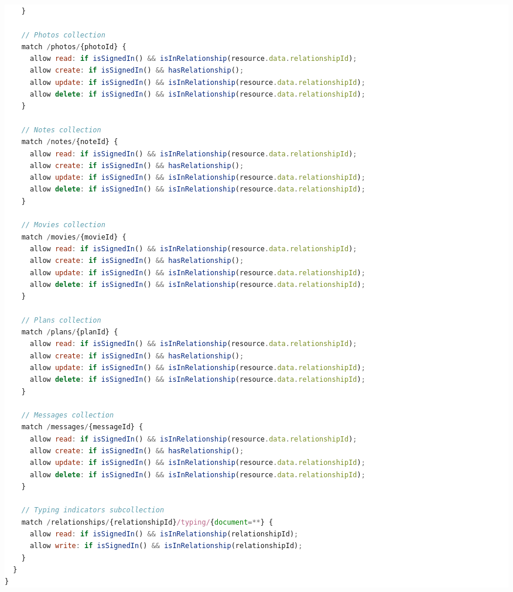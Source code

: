 ```javascript
    }
    
    // Photos collection
    match /photos/{photoId} {
      allow read: if isSignedIn() && isInRelationship(resource.data.relationshipId);
      allow create: if isSignedIn() && hasRelationship();
      allow update: if isSignedIn() && isInRelationship(resource.data.relationshipId);
      allow delete: if isSignedIn() && isInRelationship(resource.data.relationshipId);
    }
    
    // Notes collection
    match /notes/{noteId} {
      allow read: if isSignedIn() && isInRelationship(resource.data.relationshipId);
      allow create: if isSignedIn() && hasRelationship();
      allow update: if isSignedIn() && isInRelationship(resource.data.relationshipId);
      allow delete: if isSignedIn() && isInRelationship(resource.data.relationshipId);
    }
    
    // Movies collection
    match /movies/{movieId} {
      allow read: if isSignedIn() && isInRelationship(resource.data.relationshipId);
      allow create: if isSignedIn() && hasRelationship();
      allow update: if isSignedIn() && isInRelationship(resource.data.relationshipId);
      allow delete: if isSignedIn() && isInRelationship(resource.data.relationshipId);
    }
    
    // Plans collection
    match /plans/{planId} {
      allow read: if isSignedIn() && isInRelationship(resource.data.relationshipId);
      allow create: if isSignedIn() && hasRelationship();
      allow update: if isSignedIn() && isInRelationship(resource.data.relationshipId);
      allow delete: if isSignedIn() && isInRelationship(resource.data.relationshipId);
    }
    
    // Messages collection
    match /messages/{messageId} {
      allow read: if isSignedIn() && isInRelationship(resource.data.relationshipId);
      allow create: if isSignedIn() && hasRelationship();
      allow update: if isSignedIn() && isInRelationship(resource.data.relationshipId);
      allow delete: if isSignedIn() && isInRelationship(resource.data.relationshipId);
    }
    
    // Typing indicators subcollection
    match /relationships/{relationshipId}/typing/{document=**} {
      allow read: if isSignedIn() && isInRelationship(relationshipId);
      allow write: if isSignedIn() && isInRelationship(relationshipId);
    }
  }
}
```
